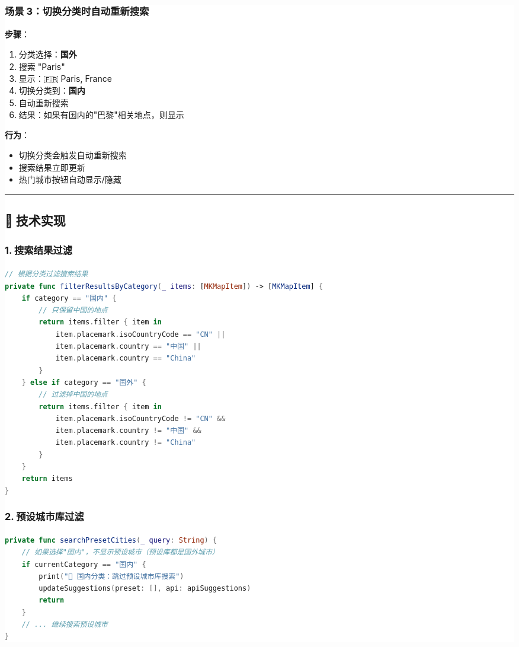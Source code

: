 
### 场景 3：切换分类时自动重新搜索

**步骤**：
1. 分类选择：**国外**
2. 搜索 "Paris"
3. 显示：🇫🇷 Paris, France
4. 切换分类到：**国内**
5. 自动重新搜索
6. 结果：如果有国内的"巴黎"相关地点，则显示

**行为**：
- 切换分类会触发自动重新搜索
- 搜索结果立即更新
- 热门城市按钮自动显示/隐藏

---

## 🔧 技术实现

### 1. 搜索结果过滤

```swift
// 根据分类过滤搜索结果
private func filterResultsByCategory(_ items: [MKMapItem]) -> [MKMapItem] {
    if category == "国内" {
        // 只保留中国的地点
        return items.filter { item in
            item.placemark.isoCountryCode == "CN" ||
            item.placemark.country == "中国" ||
            item.placemark.country == "China"
        }
    } else if category == "国外" {
        // 过滤掉中国的地点
        return items.filter { item in
            item.placemark.isoCountryCode != "CN" &&
            item.placemark.country != "中国" &&
            item.placemark.country != "China"
        }
    }
    return items
}
```

### 2. 预设城市库过滤

```swift
private func searchPresetCities(_ query: String) {
    // 如果选择"国内"，不显示预设城市（预设库都是国外城市）
    if currentCategory == "国内" {
        print("📍 国内分类：跳过预设城市库搜索")
        updateSuggestions(preset: [], api: apiSuggestions)
        return
    }
    // ... 继续搜索预设城市
}
```
